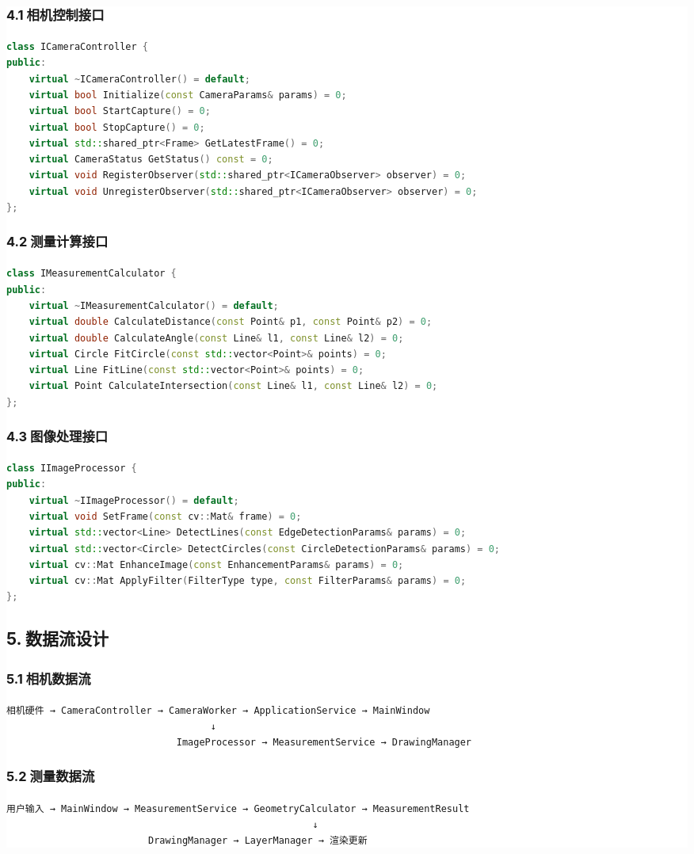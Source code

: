 ### 4.1 相机控制接口
```cpp
class ICameraController {
public:
    virtual ~ICameraController() = default;
    virtual bool Initialize(const CameraParams& params) = 0;
    virtual bool StartCapture() = 0;
    virtual bool StopCapture() = 0;
    virtual std::shared_ptr<Frame> GetLatestFrame() = 0;
    virtual CameraStatus GetStatus() const = 0;
    virtual void RegisterObserver(std::shared_ptr<ICameraObserver> observer) = 0;
    virtual void UnregisterObserver(std::shared_ptr<ICameraObserver> observer) = 0;
};
```

### 4.2 测量计算接口
```cpp
class IMeasurementCalculator {
public:
    virtual ~IMeasurementCalculator() = default;
    virtual double CalculateDistance(const Point& p1, const Point& p2) = 0;
    virtual double CalculateAngle(const Line& l1, const Line& l2) = 0;
    virtual Circle FitCircle(const std::vector<Point>& points) = 0;
    virtual Line FitLine(const std::vector<Point>& points) = 0;
    virtual Point CalculateIntersection(const Line& l1, const Line& l2) = 0;
};
```

### 4.3 图像处理接口
```cpp
class IImageProcessor {
public:
    virtual ~IImageProcessor() = default;
    virtual void SetFrame(const cv::Mat& frame) = 0;
    virtual std::vector<Line> DetectLines(const EdgeDetectionParams& params) = 0;
    virtual std::vector<Circle> DetectCircles(const CircleDetectionParams& params) = 0;
    virtual cv::Mat EnhanceImage(const EnhancementParams& params) = 0;
    virtual cv::Mat ApplyFilter(FilterType type, const FilterParams& params) = 0;
};
```

## 5. 数据流设计

### 5.1 相机数据流
```
相机硬件 → CameraController → CameraWorker → ApplicationService → MainWindow
                                    ↓
                              ImageProcessor → MeasurementService → DrawingManager
```

### 5.2 测量数据流
```
用户输入 → MainWindow → MeasurementService → GeometryCalculator → MeasurementResult
                                                      ↓
                         DrawingManager → LayerManager → 渲染更新
```

